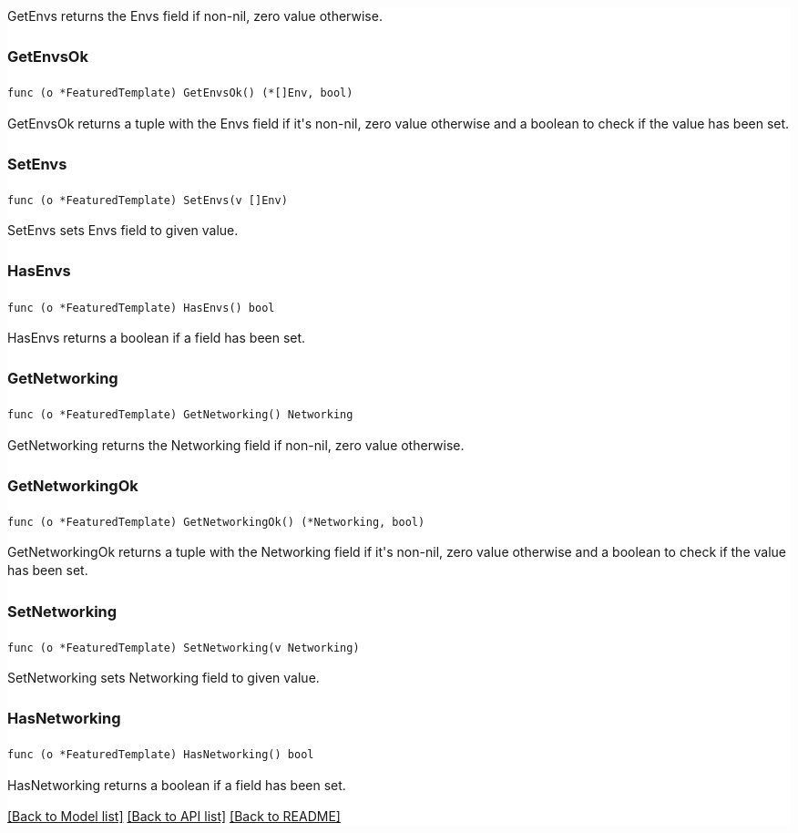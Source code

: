 GetEnvs returns the Envs field if non-nil, zero value otherwise.

### GetEnvsOk

`func (o *FeaturedTemplate) GetEnvsOk() (*[]Env, bool)`

GetEnvsOk returns a tuple with the Envs field if it's non-nil, zero value otherwise
and a boolean to check if the value has been set.

### SetEnvs

`func (o *FeaturedTemplate) SetEnvs(v []Env)`

SetEnvs sets Envs field to given value.

### HasEnvs

`func (o *FeaturedTemplate) HasEnvs() bool`

HasEnvs returns a boolean if a field has been set.

### GetNetworking

`func (o *FeaturedTemplate) GetNetworking() Networking`

GetNetworking returns the Networking field if non-nil, zero value otherwise.

### GetNetworkingOk

`func (o *FeaturedTemplate) GetNetworkingOk() (*Networking, bool)`

GetNetworkingOk returns a tuple with the Networking field if it's non-nil, zero value otherwise
and a boolean to check if the value has been set.

### SetNetworking

`func (o *FeaturedTemplate) SetNetworking(v Networking)`

SetNetworking sets Networking field to given value.

### HasNetworking

`func (o *FeaturedTemplate) HasNetworking() bool`

HasNetworking returns a boolean if a field has been set.


[[Back to Model list]](../README.md#documentation-for-models) [[Back to API list]](../README.md#documentation-for-api-endpoints) [[Back to README]](../README.md)


